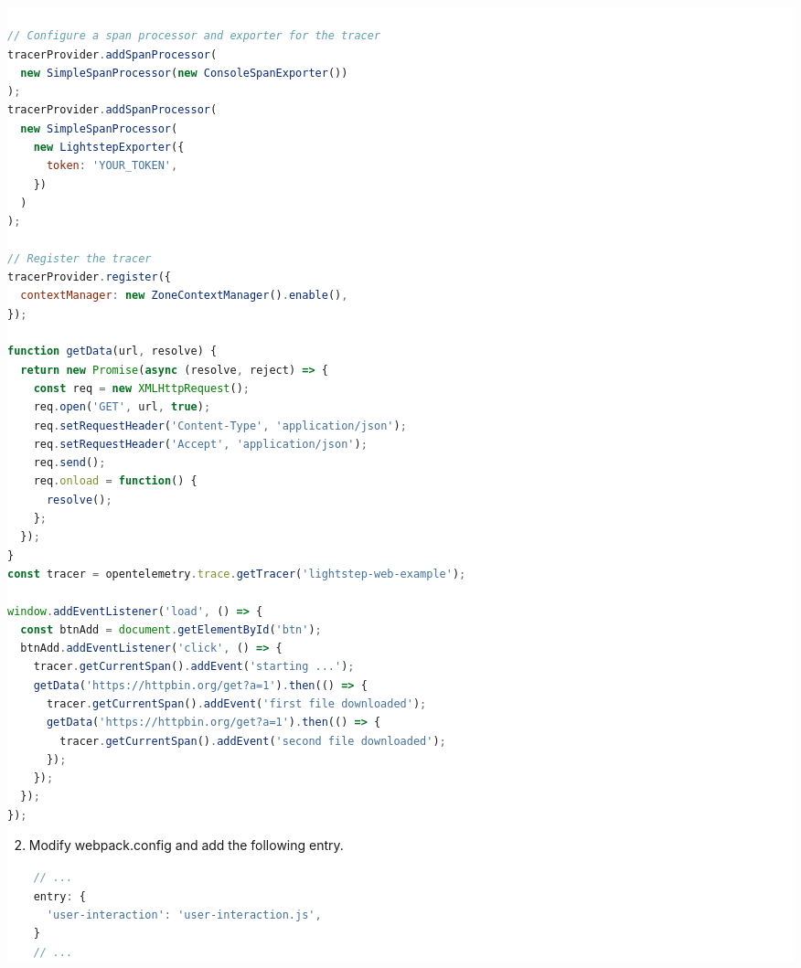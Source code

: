 ```javascript

// Configure a span processor and exporter for the tracer
tracerProvider.addSpanProcessor(
  new SimpleSpanProcessor(new ConsoleSpanExporter())
);
tracerProvider.addSpanProcessor(
  new SimpleSpanProcessor(
    new LightstepExporter({
      token: 'YOUR_TOKEN',
    })
  )
);

// Register the tracer
tracerProvider.register({
  contextManager: new ZoneContextManager().enable(),
});

function getData(url, resolve) {
  return new Promise(async (resolve, reject) => {
    const req = new XMLHttpRequest();
    req.open('GET', url, true);
    req.setRequestHeader('Content-Type', 'application/json');
    req.setRequestHeader('Accept', 'application/json');
    req.send();
    req.onload = function() {
      resolve();
    };
  });
}
const tracer = opentelemetry.trace.getTracer('lightstep-web-example');

window.addEventListener('load', () => {
  const btnAdd = document.getElementById('btn');
  btnAdd.addEventListener('click', () => {
    tracer.getCurrentSpan().addEvent('starting ...');
    getData('https://httpbin.org/get?a=1').then(() => {
      tracer.getCurrentSpan().addEvent('first file downloaded');
      getData('https://httpbin.org/get?a=1').then(() => {
        tracer.getCurrentSpan().addEvent('second file downloaded');
      });
    });
  });
});
```

2. Modify webpack.config and add the following entry.

```javascript
    // ...
    entry: {
      'user-interaction': 'user-interaction.js',
    }
    // ...
```
